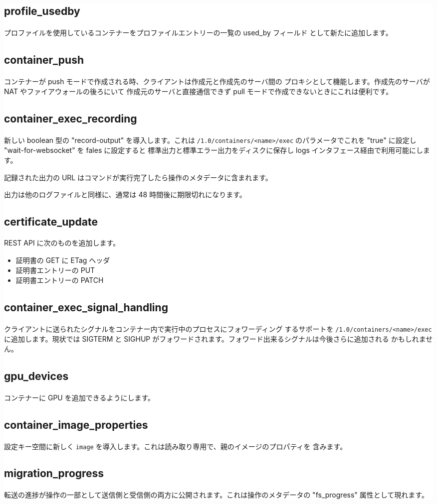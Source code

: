 ## profile\_usedby
プロファイルを使用しているコンテナーをプロファイルエントリーの一覧の used\_by フィールド
として新たに追加します。


## container\_push
コンテナーが push モードで作成される時、クライアントは作成元と作成先のサーバ間の
プロキシとして機能します。作成先のサーバが NAT やファイアウォールの後ろにいて
作成元のサーバと直接通信できず pull モードで作成できないときにこれは便利です。


## container\_exec\_recording
新しい boolean 型の "record-output" を導入します。これは `/1.0/containers/<name>/exec`
のパラメータでこれを "true" に設定し "wait-for-websocket" を fales に設定すると
標準出力と標準エラー出力をディスクに保存し logs インタフェース経由で利用可能にします。


記録された出力の URL はコマンドが実行完了したら操作のメタデータに含まれます。


出力は他のログファイルと同様に、通常は 48 時間後に期限切れになります。


## certificate\_update
REST API に次のものを追加します。


 * 証明書の GET に ETag ヘッダ 
 * 証明書エントリーの PUT 
 * 証明書エントリーの PATCH 

## container\_exec\_signal\_handling
クライアントに送られたシグナルをコンテナー内で実行中のプロセスにフォワーディング
するサポートを `/1.0/containers/<name>/exec` に追加します。現状では SIGTERM と
SIGHUP がフォワードされます。フォワード出来るシグナルは今後さらに追加される
かもしれません。


## gpu\_devices
コンテナーに GPU を追加できるようにします。


## container\_image\_properties
設定キー空間に新しく `image` を導入します。これは読み取り専用で、親のイメージのプロパティを
含みます。


## migration\_progress
転送の進捗が操作の一部として送信側と受信側の両方に公開されます。これは操作のメタデータの
"fs\_progress" 属性として現れます。
